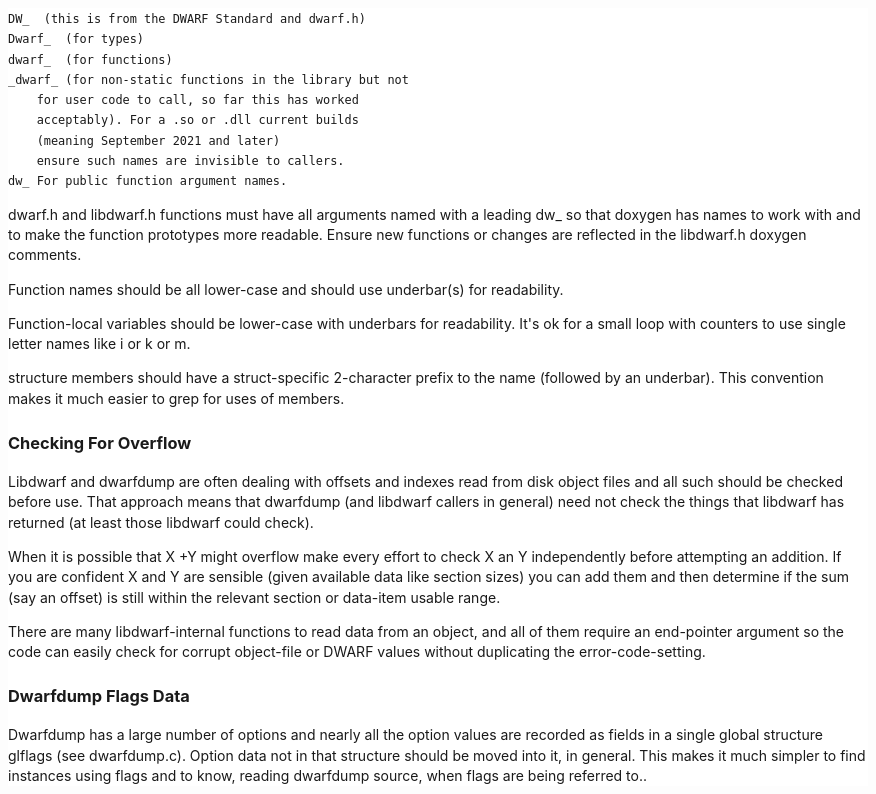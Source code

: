     DW_  (this is from the DWARF Standard and dwarf.h)
    Dwarf_  (for types)
    dwarf_  (for functions)
    _dwarf_ (for non-static functions in the library but not
        for user code to call, so far this has worked
        acceptably). For a .so or .dll current builds
        (meaning September 2021 and later)
        ensure such names are invisible to callers.
    dw_ For public function argument names.

dwarf.h and libdwarf.h functions must have all arguments named
with a leading dw\_ so that doxygen has names to work with
and to make the function prototypes more readable. 
Ensure new functions or changes are reflected in
the libdwarf.h doxygen comments.

Function names should be all lower-case and should
use underbar(s) for readability.

Function-local variables should be lower-case with
underbars for readability.   It's ok for a small loop
with counters to use single letter names like i or k or m.

structure members should have a struct-specific
2-character prefix to the name (followed by
an underbar). This convention makes it much
easier to grep for uses of members.


### Checking For Overflow

Libdwarf and dwarfdump are often dealing with offsets and
indexes read from disk object files and all such should be
checked before use.  That approach means that dwarfdump (and
libdwarf callers in general) need not check the things that
libdwarf has returned (at least those libdwarf could check).

When it is possible that  X +Y might overflow make every effort
to check X an Y independently before attempting an addition.
If you are confident X and Y are sensible (given available data
like section sizes) you can add them and then determine if
the sum (say an offset) is still within the relevant section
or data-item usable range.

There are many libdwarf-internal functions to read data from
an object, and all of them require an end-pointer argument
so the code can easily check for corrupt object-file or DWARF
values without duplicating the error-code-setting.

### Dwarfdump Flags Data

Dwarfdump has a large number of options and nearly all  the
option  values are recorded as fields in a single global
structure  glflags (see dwarfdump.c).  Option data not in that
structure should be moved into it, in general. This makes
it much simpler to find instances using flags and to know,
reading dwarfdump source, when flags are being referred to..
